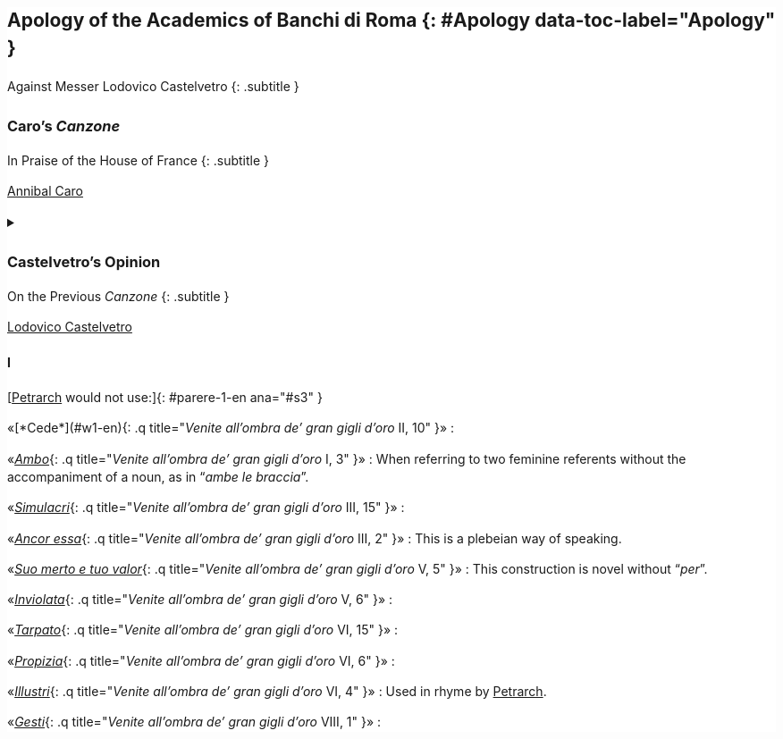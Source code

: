 ## Apology of the Academics of Banchi di Roma {: #Apology data-toc-label="Apology" }
Against Messer Lodovico Castelvetro
{: .subtitle }

[caro]: http://viaf.org/viaf/51714622 "Annibal Caro"
[predella]: http://viaf.org/viaf/51714622 "Predella (Annibal Caro).<br/>Fictional author: the text is presented as if written by the janitor of Accademia di Banchi di Roma."
[castelvetro]: http://viaf.org/viaf/22166452 "Lodovico Castelvetro"
[anon]: http://viaf.org/viaf/22166452 "Anonymous (Lodovico Castelvetro).<br/>The text is presented as if written by an anonymous figure."
[petrarca]: http://viaf.org/viaf/39382430 "Francesco Petrarca"
[boccaccio]: http://viaf.org/viaf/64002165 "Giovanni Boccaccio"
[poliziano]: http://viaf.org/viaf/9867884 "Angelo Poliziano"
[bembo]: http://viaf.org/viaf/54144140 "Pietro Bembo"
[st-paul]: http://viaf.org/viaf/100178828 "Saint Paul, the Apostle"


### Caro’s *Canzone*
In Praise of the House of France
{: .subtitle }

[Annibal Caro][caro]

<details markdown><summary></summary></details>

### Castelvetro’s Opinion
On the Previous *Canzone*
{: .subtitle }

[Lodovico Castelvetro][castelvetro]


#### I

[[Petrarch][petrarca] would not use:]{: #parere-1-en ana="#s3" }
<div class="gloss" markdown>
«[*Cede*](#w1-en){: .q title="<em>Venite all’ombra de’ gran gigli d’oro</em> II, 10" }»
:  

«[*Ambo*](#w2-en){: .q title="<em>Venite all’ombra de’ gran gigli d’oro</em> I, 3" }»
:  When referring to two feminine referents without the accompaniment of a noun, as in “*ambe le braccia*”.

«[*Simulacri*](#w3-en){: .q title="<em>Venite all’ombra de’ gran gigli d’oro</em> III, 15" }»
:  

«[*Ancor essa*](#w4-en){: .q title="<em>Venite all’ombra de’ gran gigli d’oro</em> III, 2" }»
:  This is a plebeian way of speaking.

«[*Suo merto e tuo valor*](#w5-en){: .q title="<em>Venite all’ombra de’ gran gigli d’oro</em> V, 5" }»
:  This construction is novel without “*per*”.

«[*Inviolata*](#w6-en){: .q title="<em>Venite all’ombra de’ gran gigli d’oro</em> V, 6" }»
:  

«[*Tarpato*](#w7-en){: .q title="<em>Venite all’ombra de’ gran gigli d’oro</em> VI, 15" }»
:  

«[*Propizia*](#w8-en){: .q title="<em>Venite all’ombra de’ gran gigli d’oro</em> VI, 6" }»
:  

«[*Illustri*](#w9-en){: .q title="<em>Venite all’ombra de’ gran gigli d’oro</em> VI, 4" }»
:  Used in rhyme by [Petrarch][petrarca].

«[*Gesti*](#w10-en){: .q title="<em>Venite all’ombra de’ gran gigli d’oro</em> VIII, 1" }»
:  
